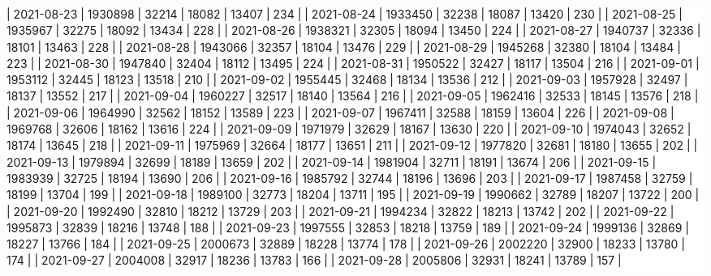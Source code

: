 | 2021-08-23 | 1930898 | 32214 | 18082 | 13407 | 234 |
| 2021-08-24 | 1933450 | 32238 | 18087 | 13420 | 230 |
| 2021-08-25 | 1935967 | 32275 | 18092 | 13434 | 228 |
| 2021-08-26 | 1938321 | 32305 | 18094 | 13450 | 224 |
| 2021-08-27 | 1940737 | 32336 | 18101 | 13463 | 228 |
| 2021-08-28 | 1943066 | 32357 | 18104 | 13476 | 229 |
| 2021-08-29 | 1945268 | 32380 | 18104 | 13484 | 223 |
| 2021-08-30 | 1947840 | 32404 | 18112 | 13495 | 224 |
| 2021-08-31 | 1950522 | 32427 | 18117 | 13504 | 216 |
| 2021-09-01 | 1953112 | 32445 | 18123 | 13518 | 210 |
| 2021-09-02 | 1955445 | 32468 | 18134 | 13536 | 212 |
| 2021-09-03 | 1957928 | 32497 | 18137 | 13552 | 217 |
| 2021-09-04 | 1960227 | 32517 | 18140 | 13564 | 216 |
| 2021-09-05 | 1962416 | 32533 | 18145 | 13576 | 218 |
| 2021-09-06 | 1964990 | 32562 | 18152 | 13589 | 223 |
| 2021-09-07 | 1967411 | 32588 | 18159 | 13604 | 226 |
| 2021-09-08 | 1969768 | 32606 | 18162 | 13616 | 224 |
| 2021-09-09 | 1971979 | 32629 | 18167 | 13630 | 220 |
| 2021-09-10 | 1974043 | 32652 | 18174 | 13645 | 218 |
| 2021-09-11 | 1975969 | 32664 | 18177 | 13651 | 211 |
| 2021-09-12 | 1977820 | 32681 | 18180 | 13655 | 202 |
| 2021-09-13 | 1979894 | 32699 | 18189 | 13659 | 202 |
| 2021-09-14 | 1981904 | 32711 | 18191 | 13674 | 206 |
| 2021-09-15 | 1983939 | 32725 | 18194 | 13690 | 206 |
| 2021-09-16 | 1985792 | 32744 | 18196 | 13696 | 203 |
| 2021-09-17 | 1987458 | 32759 | 18199 | 13704 | 199 |
| 2021-09-18 | 1989100 | 32773 | 18204 | 13711 | 195 |
| 2021-09-19 | 1990662 | 32789 | 18207 | 13722 | 200 |
| 2021-09-20 | 1992490 | 32810 | 18212 | 13729 | 203 |
| 2021-09-21 | 1994234 | 32822 | 18213 | 13742 | 202 |
| 2021-09-22 | 1995873 | 32839 | 18216 | 13748 | 188 |
| 2021-09-23 | 1997555 | 32853 | 18218 | 13759 | 189 |
| 2021-09-24 | 1999136 | 32869 | 18227 | 13766 | 184 |
| 2021-09-25 | 2000673 | 32889 | 18228 | 13774 | 178 |
| 2021-09-26 | 2002220 | 32900 | 18233 | 13780 | 174 |
| 2021-09-27 | 2004008 | 32917 | 18236 | 13783 | 166 |
| 2021-09-28 | 2005806 | 32931 | 18241 | 13789 | 157 |